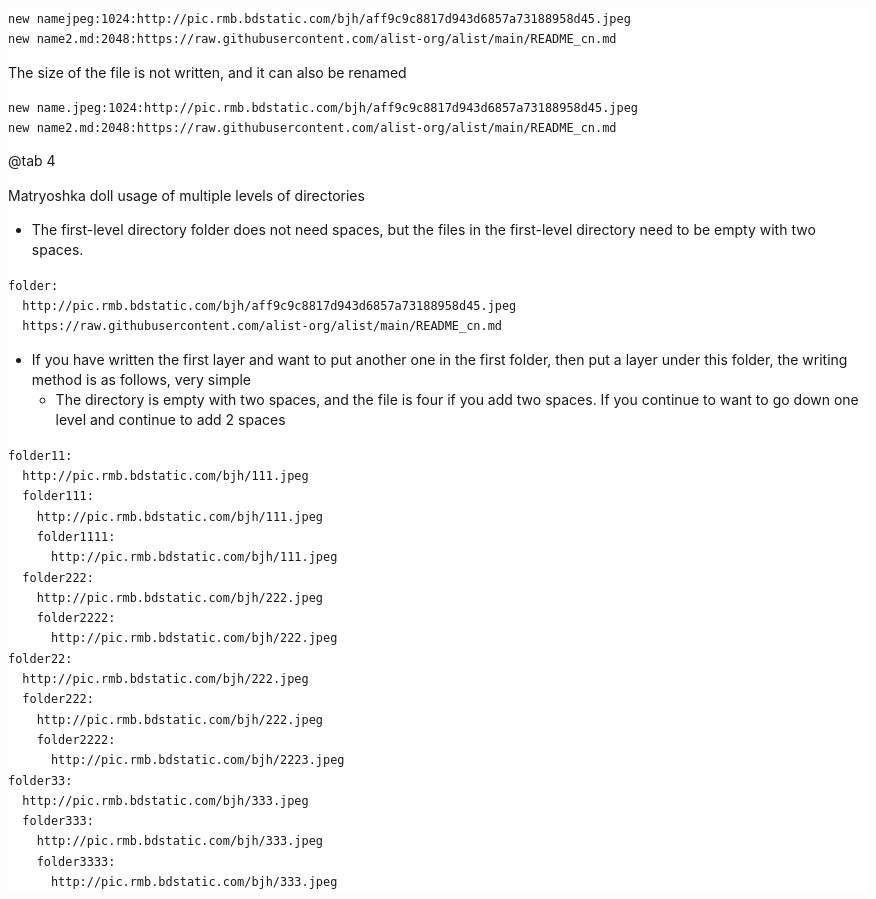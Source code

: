 ```
new namejpeg:1024:http://pic.rmb.bdstatic.com/bjh/aff9c9c8817d943d6857a73188958d45.jpeg
new name2.md:2048:https://raw.githubusercontent.com/alist-org/alist/main/README_cn.md
```

The size of the file is not written, and it can also be renamed

```
new name.jpeg:1024:http://pic.rmb.bdstatic.com/bjh/aff9c9c8817d943d6857a73188958d45.jpeg
new name2.md:2048:https://raw.githubusercontent.com/alist-org/alist/main/README_cn.md
```



@tab 4

<Badge text="4" type="info" vertical="middle" />Matryoshka doll usage of multiple levels of directories

- The first-level directory folder does not need spaces, but the files in the first-level directory need to be empty with two spaces.

```
folder:
  http://pic.rmb.bdstatic.com/bjh/aff9c9c8817d943d6857a73188958d45.jpeg
  https://raw.githubusercontent.com/alist-org/alist/main/README_cn.md
```

- If you have written the first layer and want to put another one in the first folder, then put a layer under this folder, the writing method is as follows, very simple
  - The directory is empty with two spaces, and the file is four if you add two spaces. If you continue to want to go down one level and continue to add 2 spaces

```
folder11:
  http://pic.rmb.bdstatic.com/bjh/111.jpeg
  folder111:
    http://pic.rmb.bdstatic.com/bjh/111.jpeg
    folder1111:
      http://pic.rmb.bdstatic.com/bjh/111.jpeg
  folder222:
    http://pic.rmb.bdstatic.com/bjh/222.jpeg
    folder2222:
      http://pic.rmb.bdstatic.com/bjh/222.jpeg
folder22:
  http://pic.rmb.bdstatic.com/bjh/222.jpeg
  folder222:
    http://pic.rmb.bdstatic.com/bjh/222.jpeg
    folder2222:
      http://pic.rmb.bdstatic.com/bjh/2223.jpeg
folder33:
  http://pic.rmb.bdstatic.com/bjh/333.jpeg
  folder333:
    http://pic.rmb.bdstatic.com/bjh/333.jpeg
    folder3333:
      http://pic.rmb.bdstatic.com/bjh/333.jpeg
```
